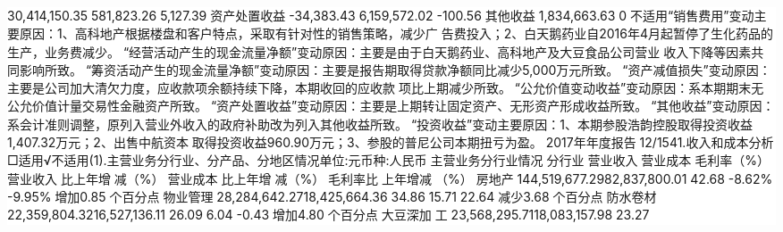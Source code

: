 30,414,150.35
581,823.26
5,127.39
资产处置收益
-34,383.43
6,159,572.02
-100.56
其他收益
1,834,663.63
0
不适用“销售费用”变动主要原因：1、高科地产根据楼盘和客户特点，采取有针对性的销售策略，减少广
告费投入；2、白天鹅药业自2016年4月起暂停了生化药品的生产，业务费减少。
“经营活动产生的现金流量净额”变动原因：主要是由于白天鹅药业、高科地产及大豆食品公司营业
收入下降等因素共同影响所致。
“筹资活动产生的现金流量净额”变动原因：主要是报告期取得贷款净额同比减少5,000万元所致。
“资产减值损失”变动原因：主要是公司加大清欠力度，应收款项余额持续下降，本期收回的应收款
项比上期减少所致。
“公允价值变动收益”变动原因：系本期期末无公允价值计量交易性金融资产所致。
“资产处置收益”变动原因：主要是上期转让固定资产、无形资产形成收益所致。
“其他收益”变动原因：系会计准则调整，原列入营业外收入的政府补助改为列入其他收益所致。
“投资收益”变动主要原因：1、本期参股浩韵控股取得投资收益1,407.32万元；2、出售中航资本
取得投资收益960.90万元；3、参股的普尼公司本期扭亏为盈。
2017年年度报告
12/1541.收入和成本分析
□适用√不适用(1).主营业务分行业、分产品、分地区情况单位:元币种:人民币
主营业务分行业情况
分行业
营业收入
营业成本
毛利率（%）
营业收入
比上年增
减（%）
营业成本
比上年增
减（%）
毛利率比
上年增减
（%）
房地产
144,519,677.2982,837,800.01
42.68
-8.62%
-9.95%
增加0.85
个百分点
物业管理
28,284,642.2718,425,664.36
34.86
15.71
22.64
减少3.68
个百分点
防水卷材
22,359,804.3216,527,136.11
26.09
6.04
-0.43
增加4.80
个百分点
大豆深加
工
23,568,295.7118,083,157.98
23.27